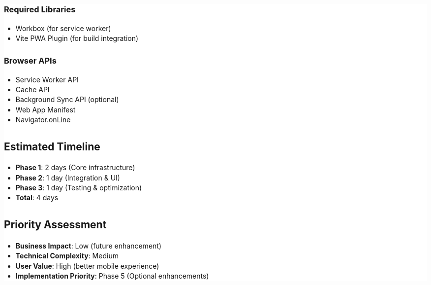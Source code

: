 ### Required Libraries
- Workbox (for service worker)
- Vite PWA Plugin (for build integration)

### Browser APIs
- Service Worker API
- Cache API
- Background Sync API (optional)
- Web App Manifest
- Navigator.onLine

## Estimated Timeline
- **Phase 1**: 2 days (Core infrastructure)
- **Phase 2**: 1 day (Integration & UI)
- **Phase 3**: 1 day (Testing & optimization)
- **Total**: 4 days

## Priority Assessment
- **Business Impact**: Low (future enhancement)
- **Technical Complexity**: Medium
- **User Value**: High (better mobile experience)
- **Implementation Priority**: Phase 5 (Optional enhancements)